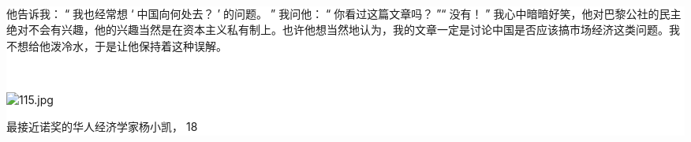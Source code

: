   <span class="s1">
   他告诉我：
  </span>
  <span class="s2">
   “
  </span>
  <span class="s1">
   我也经常想
  </span>
  <span class="s2">
   ‘
  </span>
  <span class="s1">
   中国向何处去？
  </span>
  <span class="s2">
   ’
  </span>
  <span class="s1">
   的问题。
  </span>
  <span class="s2">
   ”
  </span>
  <span class="s1">
   我问他：
  </span>
  <span class="s2">
   “
  </span>
  <span class="s1">
   你看过这篇文章吗？
  </span>
  <span class="s2">
   ”“
  </span>
  <span class="s1">
   没有！
  </span>
  <span class="s2">
   ”
  </span>
  <span class="s1">
   我心中暗暗好笑，他对巴黎公社的民主绝对不会有兴趣，他的兴趣当然是在资本主义私有制上。也许他想当然地认为，我的文章一定是讨论中国是否应该搞市场经济这类问题。我不想给他泼冷水，于是让他保持着这种误解。
  </span>
 </p>
 <p class="p1">
  <span class="s1">
  </span>
  <br/>
 </p>
 <p class="p3">
  <span class="s1">
   <img alt="115.jpg" border="0" height="306" src="/medias/contents/5240/115.jpg" width="500"/>
  </span>
 </p>
 <p class="p2">
  <span class="s1">
   最接近诺奖的华人经济学家杨小凯，
  </span>
  <span class="s2">
   18
  </span>